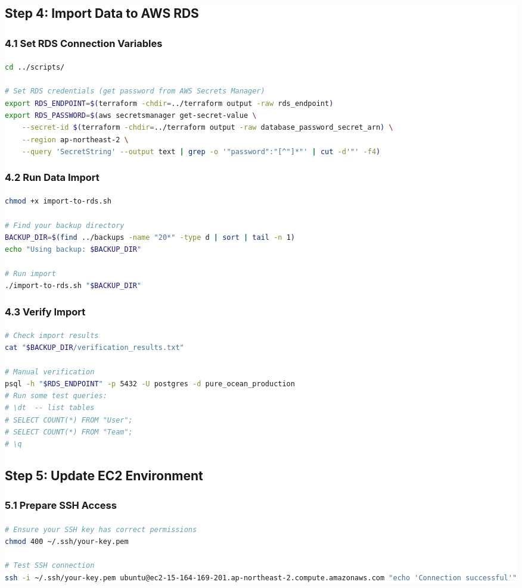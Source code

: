 ## Step 4: Import Data to AWS RDS

### 4.1 Set RDS Connection Variables
```bash
cd ../scripts/

# Set RDS credentials (get password from AWS Secrets Manager)
export RDS_ENDPOINT=$(terraform -chdir=../terraform output -raw rds_endpoint)
export RDS_PASSWORD=$(aws secretsmanager get-secret-value \
    --secret-id $(terraform -chdir=../terraform output -raw database_password_secret_arn) \
    --region ap-northeast-2 \
    --query 'SecretString' --output text | grep -o '"password":"[^"]*"' | cut -d'"' -f4)
```

### 4.2 Run Data Import
```bash
chmod +x import-to-rds.sh

# Find your backup directory
BACKUP_DIR=$(find ../backups -name "20*" -type d | sort | tail -n 1)
echo "Using backup: $BACKUP_DIR"

# Run import
./import-to-rds.sh "$BACKUP_DIR"
```

### 4.3 Verify Import
```bash
# Check import results
cat "$BACKUP_DIR/verification_results.txt"

# Manual verification
psql -h "$RDS_ENDPOINT" -p 5432 -U postgres -d pure_ocean_production
# Run some test queries:
# \dt  -- list tables
# SELECT COUNT(*) FROM "User";
# SELECT COUNT(*) FROM "Team";
# \q
```

## Step 5: Update EC2 Environment

### 5.1 Prepare SSH Access
```bash
# Ensure your SSH key has correct permissions
chmod 400 ~/.ssh/your-key.pem

# Test SSH connection
ssh -i ~/.ssh/your-key.pem ubuntu@ec2-15-164-169-201.ap-northeast-2.compute.amazonaws.com "echo 'Connection successful'"
```
